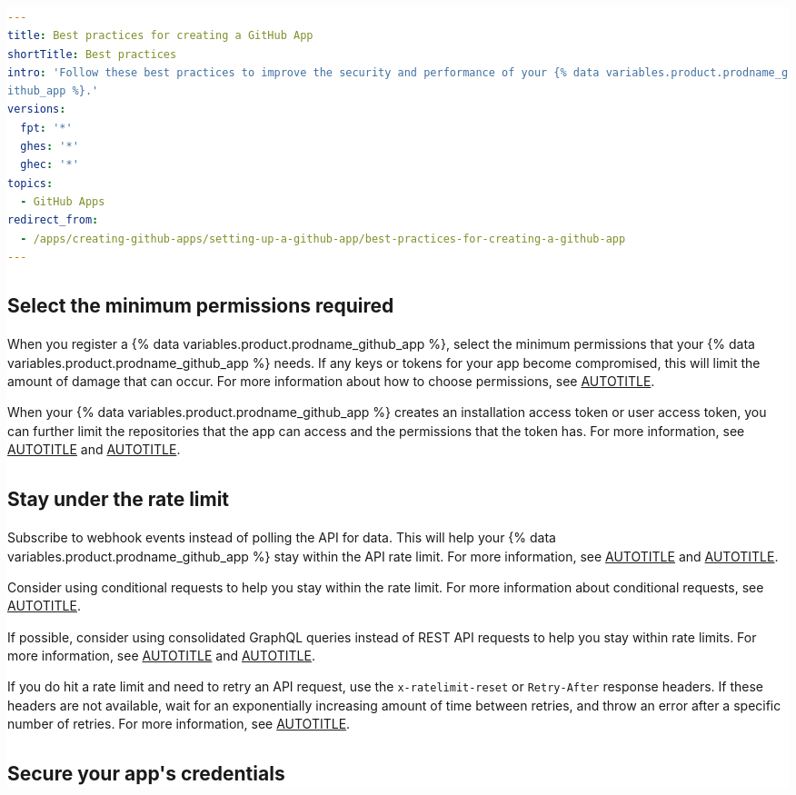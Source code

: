 ```yaml
---
title: Best practices for creating a GitHub App
shortTitle: Best practices
intro: 'Follow these best practices to improve the security and performance of your {% data variables.product.prodname_github_app %}.'
versions:
  fpt: '*'
  ghes: '*'
  ghec: '*'
topics:
  - GitHub Apps
redirect_from:
  - /apps/creating-github-apps/setting-up-a-github-app/best-practices-for-creating-a-github-app
---
```


## Select the minimum permissions required

When you register a {% data variables.product.prodname_github_app %}, select the minimum permissions that your {% data variables.product.prodname_github_app %} needs. If any keys or tokens for your app become compromised, this will limit the amount of damage that can occur. For more information about how to choose permissions, see [AUTOTITLE](/apps/creating-github-apps/setting-up-a-github-app/choosing-permissions-for-a-github-app).

When your {% data variables.product.prodname_github_app %} creates an installation access token or user access token, you can further limit the repositories that the app can access and the permissions that the token has. For more information, see [AUTOTITLE](/apps/creating-github-apps/authenticating-with-a-github-app/generating-an-installation-access-token-for-a-github-app) and [AUTOTITLE](/apps/creating-github-apps/authenticating-with-a-github-app/generating-a-user-access-token-for-a-github-app).

## Stay under the rate limit

Subscribe to webhook events instead of polling the API for data. This will help your {% data variables.product.prodname_github_app %} stay within the API rate limit. For more information, see [AUTOTITLE](/apps/creating-github-apps/creating-github-apps/using-webhooks-with-github-apps) and [AUTOTITLE](/apps/creating-github-apps/guides/building-a-github-app-that-responds-to-webhook-events).

Consider using conditional requests to help you stay within the rate limit. For more information about conditional requests, see [AUTOTITLE](/rest/guides/best-practices-for-using-the-rest-api).

If possible, consider using consolidated GraphQL queries instead of REST API requests to help you stay within rate limits. For more information, see [AUTOTITLE](/rest/overview/about-githubs-apis) and [AUTOTITLE](/graphql).

If you do hit a rate limit and need to retry an API request, use the `x-ratelimit-reset` or `Retry-After` response headers. If these headers are not available, wait for an exponentially increasing amount of time between retries, and throw an error after a specific number of retries. For more information, see [AUTOTITLE](/rest/guides/best-practices-for-integrators#dealing-with-rate-limits).

## Secure your app's credentials
